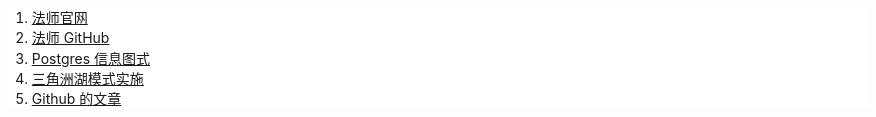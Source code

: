 1.  [法师官网](https://www.mage.ai/)
2.  [法师 GitHub](https://github.com/mage-ai/mage-ai)
3.  [Postgres 信息图式](https://www.postgresql.org/docs/current/infoschema-columns.html)
4.  [三角洲湖模式实施](https://www.databricks.com/blog/2019/09/24/diving-into-delta-lake-schema-enforcement-evolution.html)
5.  [Github 的文章](https://github.com/acirtep/demo-mage-ai)